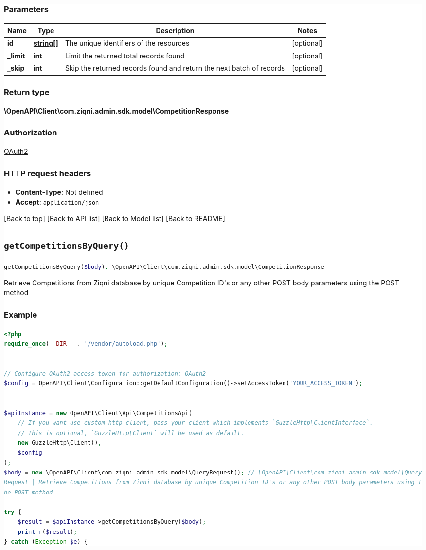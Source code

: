 ### Parameters

| Name | Type | Description  | Notes |
| ------------- | ------------- | ------------- | ------------- |
| **id** | [**string[]**](../Model/string.md)| The unique identifiers of the resources | [optional] |
| **_limit** | **int**| Limit the returned total records found | [optional] |
| **_skip** | **int**| Skip the returned records found and return the next batch of records | [optional] |

### Return type

[**\OpenAPI\Client\com.ziqni.admin.sdk.model\CompetitionResponse**](../Model/CompetitionResponse.md)

### Authorization

[OAuth2](../../README.md#OAuth2)

### HTTP request headers

- **Content-Type**: Not defined
- **Accept**: `application/json`

[[Back to top]](#) [[Back to API list]](../../README.md#endpoints)
[[Back to Model list]](../../README.md#models)
[[Back to README]](../../README.md)

## `getCompetitionsByQuery()`

```php
getCompetitionsByQuery($body): \OpenAPI\Client\com.ziqni.admin.sdk.model\CompetitionResponse
```



Retrieve Competitions from Ziqni database by unique Competition ID's or any other POST body parameters using the POST method

### Example

```php
<?php
require_once(__DIR__ . '/vendor/autoload.php');


// Configure OAuth2 access token for authorization: OAuth2
$config = OpenAPI\Client\Configuration::getDefaultConfiguration()->setAccessToken('YOUR_ACCESS_TOKEN');


$apiInstance = new OpenAPI\Client\Api\CompetitionsApi(
    // If you want use custom http client, pass your client which implements `GuzzleHttp\ClientInterface`.
    // This is optional, `GuzzleHttp\Client` will be used as default.
    new GuzzleHttp\Client(),
    $config
);
$body = new \OpenAPI\Client\com.ziqni.admin.sdk.model\QueryRequest(); // \OpenAPI\Client\com.ziqni.admin.sdk.model\QueryRequest | Retrieve Competitions from Ziqni database by unique Competition ID's or any other POST body parameters using the POST method

try {
    $result = $apiInstance->getCompetitionsByQuery($body);
    print_r($result);
} catch (Exception $e) {
```